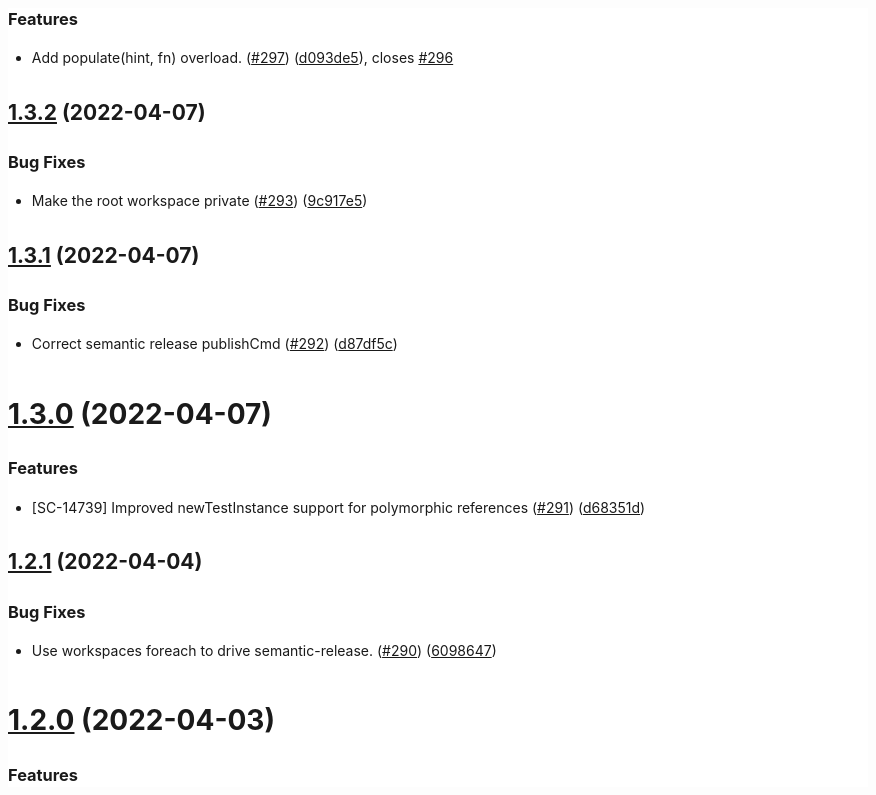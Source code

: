 
### Features

* Add populate(hint, fn) overload. ([#297](https://github.com/stephenh/joist-ts/issues/297)) ([d093de5](https://github.com/stephenh/joist-ts/commit/d093de575b3ba4cf3b2ca44d203f57c072fe9848)), closes [#296](https://github.com/stephenh/joist-ts/issues/296)

## [1.3.2](https://github.com/stephenh/joist-ts/compare/v1.3.1...v1.3.2) (2022-04-07)


### Bug Fixes

* Make the root workspace private ([#293](https://github.com/stephenh/joist-ts/issues/293)) ([9c917e5](https://github.com/stephenh/joist-ts/commit/9c917e54cf3fa446bced9b4fa5a2d8dfa520934f))

## [1.3.1](https://github.com/stephenh/joist-ts/compare/v1.3.0...v1.3.1) (2022-04-07)


### Bug Fixes

* Correct semantic release publishCmd ([#292](https://github.com/stephenh/joist-ts/issues/292)) ([d87df5c](https://github.com/stephenh/joist-ts/commit/d87df5cd681fa2dfc17c5ea55f51a200fcc3ab02))

# [1.3.0](https://github.com/stephenh/joist-ts/compare/v1.2.1...v1.3.0) (2022-04-07)


### Features

* [SC-14739] Improved newTestInstance support for polymorphic references ([#291](https://github.com/stephenh/joist-ts/issues/291)) ([d68351d](https://github.com/stephenh/joist-ts/commit/d68351df2efbb42b55854e89b6ba1c9f2558f19a))

## [1.2.1](https://github.com/stephenh/joist-ts/compare/v1.2.0...v1.2.1) (2022-04-04)


### Bug Fixes

* Use workspaces foreach to drive semantic-release. ([#290](https://github.com/stephenh/joist-ts/issues/290)) ([6098647](https://github.com/stephenh/joist-ts/commit/6098647e579d4a5616c43804392f52cbd74a63fb))

# [1.2.0](https://github.com/stephenh/joist-ts/compare/v1.1.5...v1.2.0) (2022-04-03)


### Features
